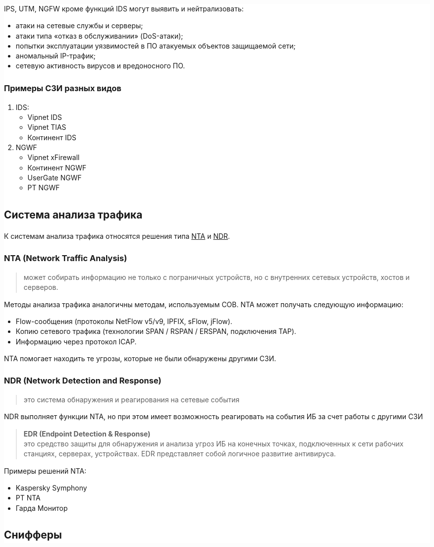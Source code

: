 IPS, UTM, NGFW кроме функций IDS могут выявить и нейтрализовать:
- атаки на сетевые службы и серверы;
- атаки типа «отказ в обслуживании» (DoS-атаки);
- попытки эксплуатации уязвимостей в ПО атакуемых объектов защищаемой сети;
- аномальный IP-трафик;
- сетевую активность вирусов и вредоносного ПО.

### Примеры СЗИ разных видов

1. IDS:
    - Vipnet IDS
    - Vipnet TIAS
    - Континент IDS
1. NGWF
    - Vipnet xFirewall
    - Континент NGWF
    - UserGate NGWF
    - PT NGWF

## Система анализа трафика

К системам анализа трафика относятся решения типа [NTA](https://rt-solar.ru/products/solar_webproxy/blog/3157/) и [NDR](https://www.securitylab.ru/analytics/536754.php).

### NTA (Network Traffic Analysis)

> может собирать информацию не только с пограничных устройств, но с внутренних сетевых устройств, хостов и серверов.

Методы анализа трафика аналогичны методам, используемым СОВ. NTA может получать следующую информацию:
- Flow-сообщения (протоколы NetFlow v5/v9, IPFIX, sFlow, jFlow).
- Копию сетевого трафика (технологии SPAN / RSPAN / ERSPAN, подключения TAP).
- Информацию через протокол ICAP.

NTA помогает находить те угрозы, которые не были обнаружены другими СЗИ.

### NDR (Network Detection and Response)

> это система обнаружения и реагирования на сетевые события

NDR выполняет функции NTA, но при этом имеет возможность реагировать на события ИБ за счет работы с другими СЗИ

> **EDR (Endpoint Detection & Response)**<br>это средство защиты для обнаружения и анализа угроз ИБ на конечных точках, подключенных к сети рабочих станциях, серверах, устройствах. EDR представляет собой логичное развитие антивируса.

Примеры решений NTA:
- Kaspersky Symphony
- PT NTA
- Гарда Монитор

## Снифферы
